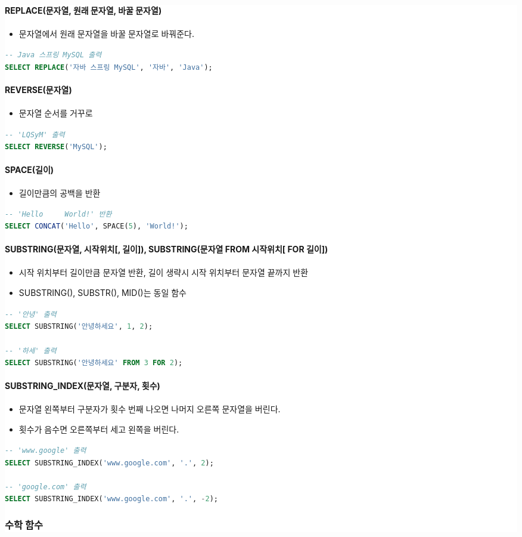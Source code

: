 #### REPLACE(문자열, 원래 문자열, 바꿀 문자열)

- 문자열에서 원래 문자열을 바꿀 문자열로 바꿔준다.

```sql
-- Java 스프링 MySQL 출력
SELECT REPLACE('자바 스프링 MySQL', '자바', 'Java');
```

#### REVERSE(문자열)

- 문자열 순서를 거꾸로

```sql
-- 'LQSyM' 출력
SELECT REVERSE('MySQL');
```

#### SPACE(길이)

- 길이만큼의 공백을 반환

```sql
-- 'Hello     World!' 반환
SELECT CONCAT('Hello', SPACE(5), 'World!');
```

#### SUBSTRING(문자열, 시작위치[, 길이]), SUBSTRING(문자열 FROM 시작위치[ FOR 길이])

- 시작 위치부터 길이만큼 문자열 반환, 길이 생략시 시작 위치부터 문자열 끝까지 반환

- SUBSTRING(), SUBSTR(), MID()는 동일 함수

```sql
-- '안녕' 출력
SELECT SUBSTRING('안녕하세요', 1, 2);

-- '하세' 출력
SELECT SUBSTRING('안녕하세요' FROM 3 FOR 2);
```

#### SUBSTRING_INDEX(문자열, 구분자, 횟수)

- 문자열 왼쪽부터 구분자가 횟수 번째 나오면 나머지 오른쪽 문자열을 버린다.

- 횟수가 음수면 오른쪽부터 세고 왼쪽을 버린다.

```sql
-- 'www.google' 출력
SELECT SUBSTRING_INDEX('www.google.com', '.', 2);

-- 'google.com' 출력
SELECT SUBSTRING_INDEX('www.google.com', '.', -2);
```

### 수학 함수
